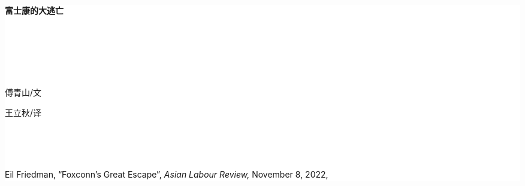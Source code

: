 <p><strong>富士康的大逃亡</strong></p><p><br></p><p><br></p><p><br></p><p>傅青山/文</p><p>王立秋/译</p><p><br></p><p><br></p><p>Eil Friedman, “Foxconn’s Great Escape”, <em>Asian Labour Review,</em> November 8, 2022,